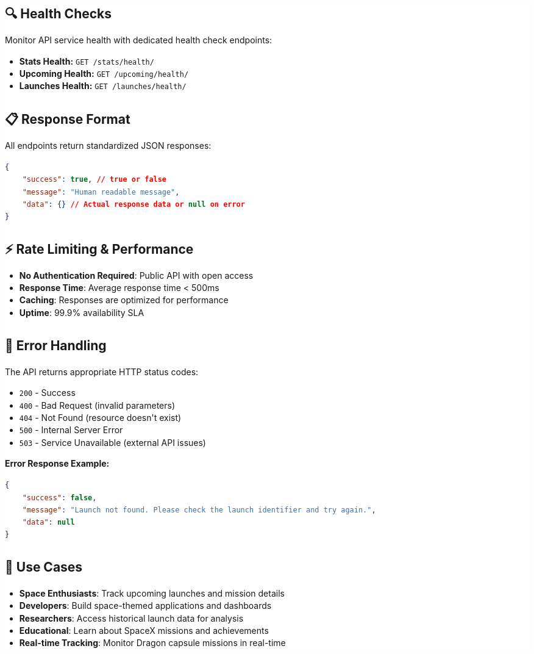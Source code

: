 ## 🔍 Health Checks

Monitor API service health with dedicated health check endpoints:

- **Stats Health:** `GET /stats/health/`
- **Upcoming Health:** `GET /upcoming/health/`
- **Launches Health:** `GET /launches/health/`

## 📋 Response Format

All endpoints return standardized JSON responses:

```json
{
    "success": true, // true or false
    "message": "Human readable message",
    "data": {} // Actual response data or null on error
}
```

## ⚡ Rate Limiting & Performance

- **No Authentication Required**: Public API with open access
- **Response Time**: Average response time < 500ms
- **Caching**: Responses are optimized for performance
- **Uptime**: 99.9% availability SLA

## 🔧 Error Handling

The API returns appropriate HTTP status codes:

- `200` - Success
- `400` - Bad Request (invalid parameters)
- `404` - Not Found (resource doesn't exist)
- `500` - Internal Server Error
- `503` - Service Unavailable (external API issues)

**Error Response Example:**

```json
{
    "success": false,
    "message": "Launch not found. Please check the launch identifier and try again.",
    "data": null
}
```

## 🚀 Use Cases

- **Space Enthusiasts**: Track upcoming launches and mission details
- **Developers**: Build space-themed applications and dashboards
- **Researchers**: Access historical launch data for analysis
- **Educational**: Learn about SpaceX missions and achievements
- **Real-time Tracking**: Monitor Dragon capsule missions in real-time
